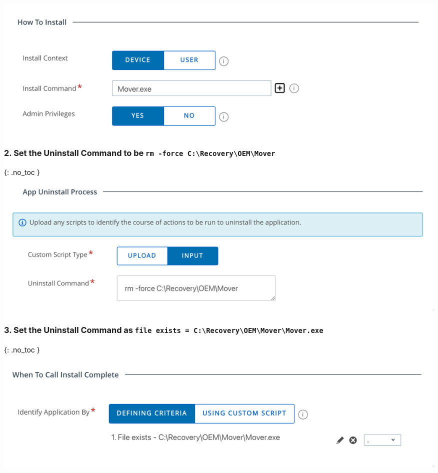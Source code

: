 ![install command](../assets/images/ws1install1.png)

### 2. Set the Uninstall Command to be `rm -force C:\Recovery\OEM\Mover`
{: .no_toc }

![uninstall command](../assets/images/ws1install2.png)

### 3. Set the Uninstall Command as `file exists = C:\Recovery\OEM\Mover\Mover.exe`
{: .no_toc }

![install criteria](../assets/images/ws1install3.png)
